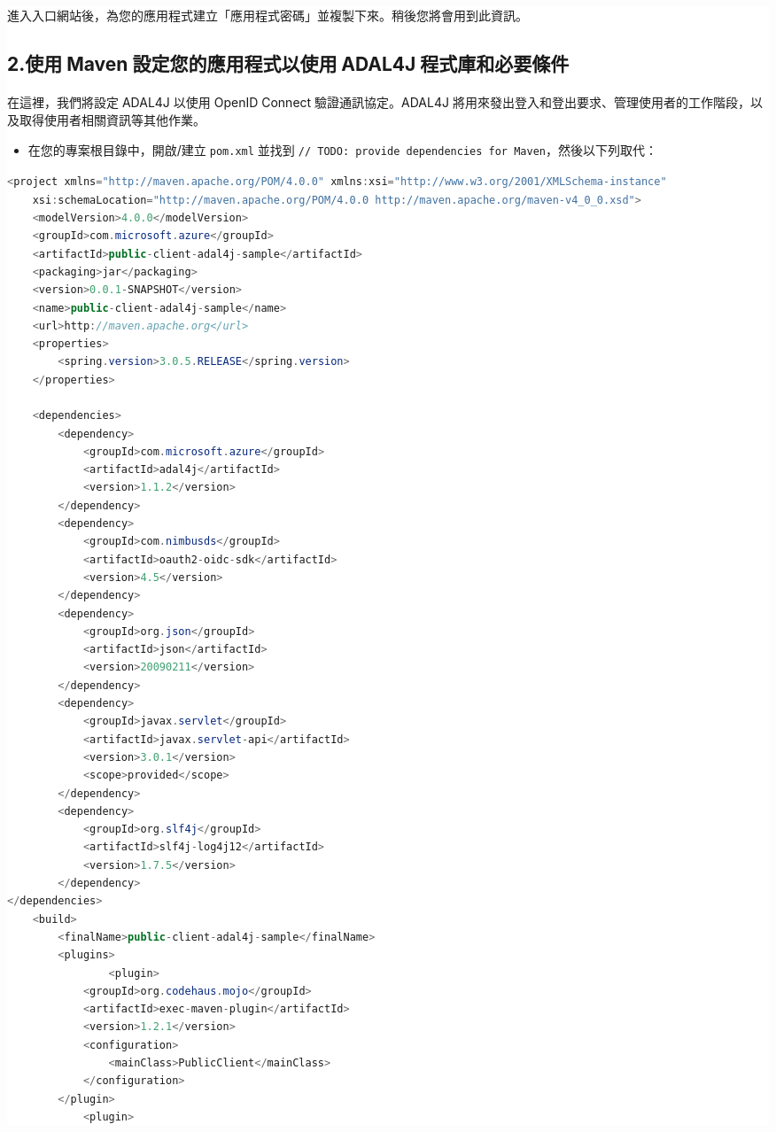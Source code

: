 進入入口網站後，為您的應用程式建立「應用程式密碼」並複製下來。稍後您將會用到此資訊。


## 2\.使用 Maven 設定您的應用程式以使用 ADAL4J 程式庫和必要條件
在這裡，我們將設定 ADAL4J 以使用 OpenID Connect 驗證通訊協定。ADAL4J 將用來發出登入和登出要求、管理使用者的工作階段，以及取得使用者相關資訊等其他作業。

-	在您的專案根目錄中，開啟/建立 `pom.xml` 並找到 `// TODO: provide dependencies for Maven`，然後以下列取代：

```Java
<project xmlns="http://maven.apache.org/POM/4.0.0" xmlns:xsi="http://www.w3.org/2001/XMLSchema-instance"
	xsi:schemaLocation="http://maven.apache.org/POM/4.0.0 http://maven.apache.org/maven-v4_0_0.xsd">
	<modelVersion>4.0.0</modelVersion>
	<groupId>com.microsoft.azure</groupId>
	<artifactId>public-client-adal4j-sample</artifactId>
	<packaging>jar</packaging>
	<version>0.0.1-SNAPSHOT</version>
	<name>public-client-adal4j-sample</name>
	<url>http://maven.apache.org</url>
	<properties>
		<spring.version>3.0.5.RELEASE</spring.version>
	</properties>

	<dependencies>
		<dependency>
			<groupId>com.microsoft.azure</groupId>
			<artifactId>adal4j</artifactId>
			<version>1.1.2</version>
		</dependency>
		<dependency>
			<groupId>com.nimbusds</groupId>
			<artifactId>oauth2-oidc-sdk</artifactId>
			<version>4.5</version>
		</dependency>
		<dependency>
			<groupId>org.json</groupId>
			<artifactId>json</artifactId>
			<version>20090211</version>
		</dependency>
		<dependency>
			<groupId>javax.servlet</groupId>
			<artifactId>javax.servlet-api</artifactId>
			<version>3.0.1</version>
			<scope>provided</scope>
		</dependency>
		<dependency>
			<groupId>org.slf4j</groupId>
			<artifactId>slf4j-log4j12</artifactId>
			<version>1.7.5</version>
		</dependency>
</dependencies>
	<build>
		<finalName>public-client-adal4j-sample</finalName>
		<plugins>
		        <plugin>
            <groupId>org.codehaus.mojo</groupId>
            <artifactId>exec-maven-plugin</artifactId>
            <version>1.2.1</version>
            <configuration>
                <mainClass>PublicClient</mainClass>
            </configuration>
        </plugin>
			<plugin>
```